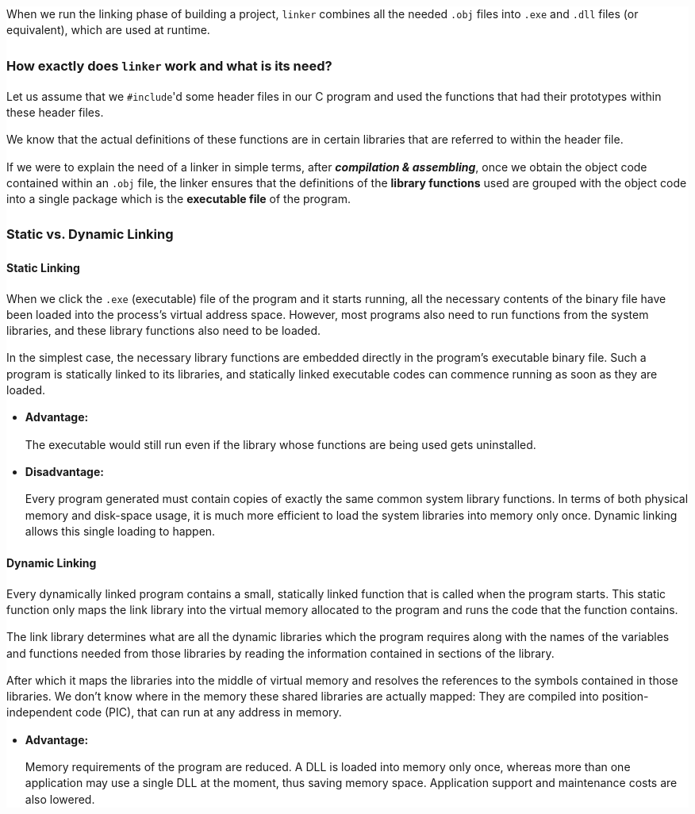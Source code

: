 When we run the linking phase of building a project, `linker` combines all the needed `.obj` files into `.exe` and `.dll` files (or equivalent), which are used at runtime.

### How exactly does `linker` work and what is its need?

Let us assume that we `#include`'d some header files in our C program and used the functions that had their prototypes within these header files.

We know that the actual definitions of these functions are in certain libraries that are referred to within the header file.

If we were to explain the need of a linker in simple terms, after ***compilation & assembling***, once we obtain the object code contained within an `.obj` file, the linker ensures that the definitions of the **library functions** used are grouped with the object code into a single package which is the **executable file** of the program.

### Static vs. Dynamic Linking

#### Static Linking
  
When we click the `.exe` (executable) file of the program and it starts running, all the necessary contents of the binary file have been loaded into the process’s virtual address space. However, most programs also need to run functions from the system libraries, and these library functions also need to be loaded.

In the simplest case, the necessary library functions are embedded directly in the program’s executable binary file. Such a program is statically linked to its libraries, and statically linked executable codes can commence running as soon as they are loaded.

- **Advantage:**

  The executable would still run even if the library whose functions are being used gets uninstalled.

- **Disadvantage:**

  Every program generated must contain copies of exactly the same common system library functions. In terms of both physical memory and disk-space usage, it is much more efficient to load the system libraries into memory only once. Dynamic linking allows this single loading to happen.

#### Dynamic Linking

Every dynamically linked program contains a small, statically linked function that is called when the program starts. This static function only maps the link library into the virtual memory allocated to the program and runs the code that the function contains. 

The link library determines what are all the dynamic libraries which the program requires along with the names of the variables and functions needed from those libraries by reading the information contained in sections of the library.

After which it maps the libraries into the middle of virtual memory and resolves the references to the symbols contained in those libraries. We don’t know where in the memory these shared libraries are actually mapped: They are compiled into position-independent code (PIC), that can run at any address in memory.

- **Advantage:** 

  Memory requirements of the program are reduced. A DLL is loaded into memory only once, whereas more than one application may use a single DLL at the moment, thus saving memory space. Application support and maintenance costs are also lowered.
